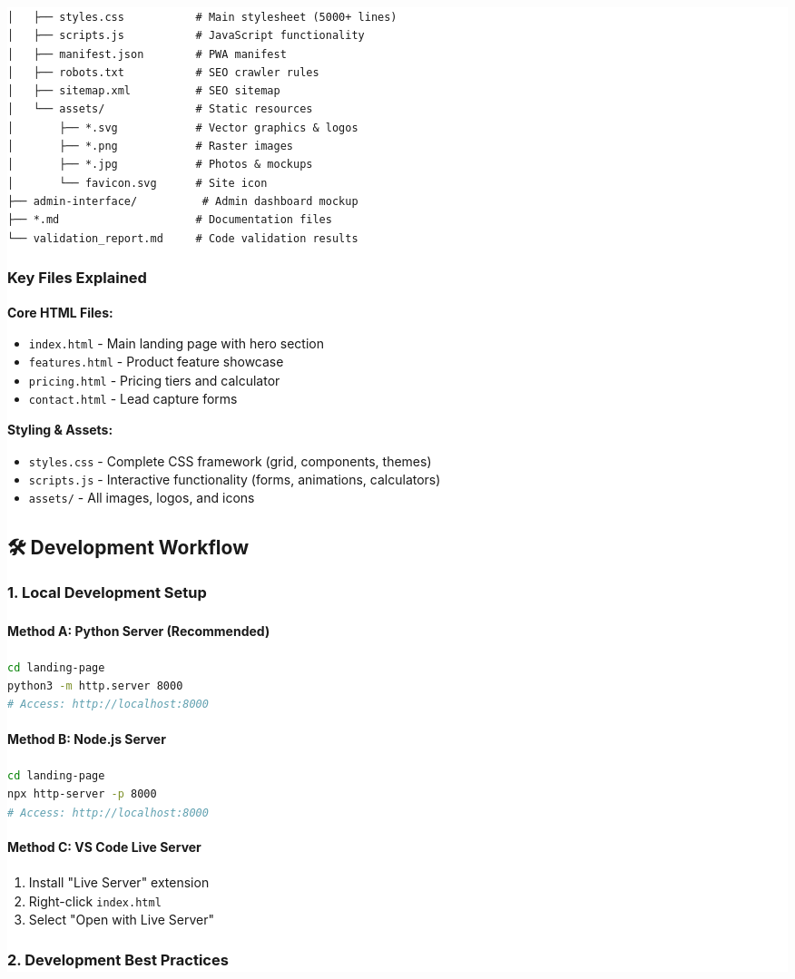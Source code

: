 ```
│   ├── styles.css           # Main stylesheet (5000+ lines)
│   ├── scripts.js           # JavaScript functionality
│   ├── manifest.json        # PWA manifest
│   ├── robots.txt           # SEO crawler rules
│   ├── sitemap.xml          # SEO sitemap
│   └── assets/              # Static resources
│       ├── *.svg            # Vector graphics & logos
│       ├── *.png            # Raster images
│       ├── *.jpg            # Photos & mockups
│       └── favicon.svg      # Site icon
├── admin-interface/          # Admin dashboard mockup
├── *.md                     # Documentation files
└── validation_report.md     # Code validation results
```

### Key Files Explained

**Core HTML Files:**
- `index.html` - Main landing page with hero section
- `features.html` - Product feature showcase
- `pricing.html` - Pricing tiers and calculator
- `contact.html` - Lead capture forms

**Styling & Assets:**
- `styles.css` - Complete CSS framework (grid, components, themes)
- `scripts.js` - Interactive functionality (forms, animations, calculators)
- `assets/` - All images, logos, and icons

## 🛠️ Development Workflow

### 1. Local Development Setup

#### Method A: Python Server (Recommended)
```bash
cd landing-page
python3 -m http.server 8000
# Access: http://localhost:8000
```

#### Method B: Node.js Server
```bash
cd landing-page
npx http-server -p 8000
# Access: http://localhost:8000
```

#### Method C: VS Code Live Server
1. Install "Live Server" extension
2. Right-click `index.html`
3. Select "Open with Live Server"

### 2. Development Best Practices
